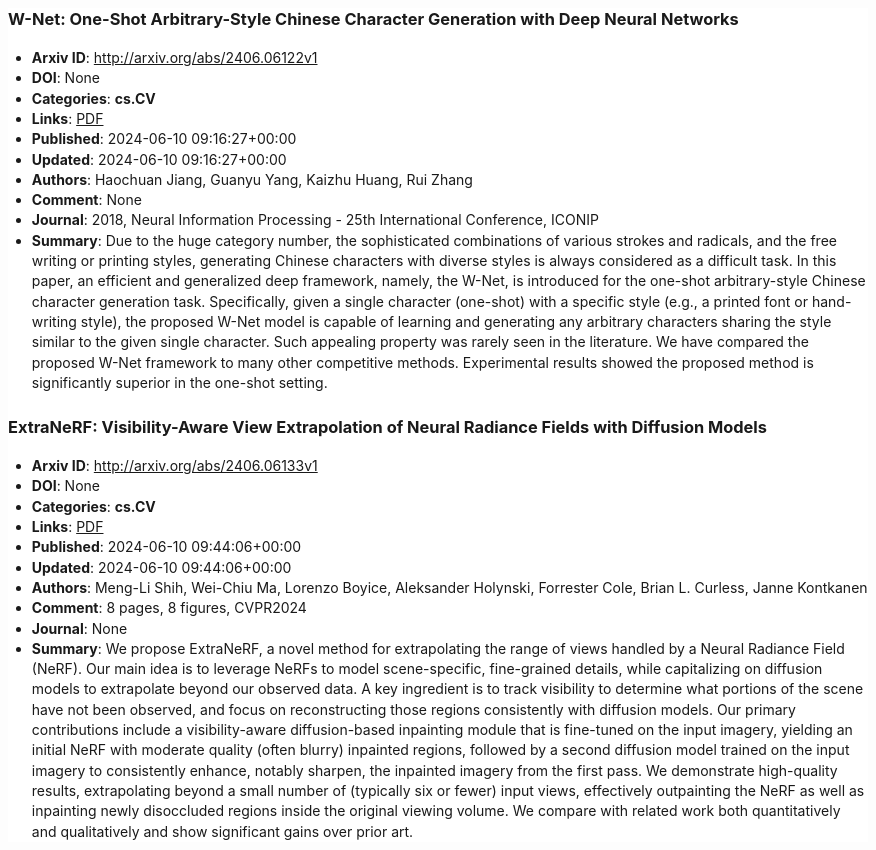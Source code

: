 

### W-Net: One-Shot Arbitrary-Style Chinese Character Generation with Deep Neural Networks
- **Arxiv ID**: http://arxiv.org/abs/2406.06122v1
- **DOI**: None
- **Categories**: **cs.CV**
- **Links**: [PDF](http://arxiv.org/pdf/2406.06122v1)
- **Published**: 2024-06-10 09:16:27+00:00
- **Updated**: 2024-06-10 09:16:27+00:00
- **Authors**: Haochuan Jiang, Guanyu Yang, Kaizhu Huang, Rui Zhang
- **Comment**: None
- **Journal**: 2018, Neural Information Processing - 25th International
  Conference, ICONIP
- **Summary**: Due to the huge category number, the sophisticated combinations of various strokes and radicals, and the free writing or printing styles, generating Chinese characters with diverse styles is always considered as a difficult task. In this paper, an efficient and generalized deep framework, namely, the W-Net, is introduced for the one-shot arbitrary-style Chinese character generation task. Specifically, given a single character (one-shot) with a specific style (e.g., a printed font or hand-writing style), the proposed W-Net model is capable of learning and generating any arbitrary characters sharing the style similar to the given single character. Such appealing property was rarely seen in the literature. We have compared the proposed W-Net framework to many other competitive methods. Experimental results showed the proposed method is significantly superior in the one-shot setting.



### ExtraNeRF: Visibility-Aware View Extrapolation of Neural Radiance Fields with Diffusion Models
- **Arxiv ID**: http://arxiv.org/abs/2406.06133v1
- **DOI**: None
- **Categories**: **cs.CV**
- **Links**: [PDF](http://arxiv.org/pdf/2406.06133v1)
- **Published**: 2024-06-10 09:44:06+00:00
- **Updated**: 2024-06-10 09:44:06+00:00
- **Authors**: Meng-Li Shih, Wei-Chiu Ma, Lorenzo Boyice, Aleksander Holynski, Forrester Cole, Brian L. Curless, Janne Kontkanen
- **Comment**: 8 pages, 8 figures, CVPR2024
- **Journal**: None
- **Summary**: We propose ExtraNeRF, a novel method for extrapolating the range of views handled by a Neural Radiance Field (NeRF). Our main idea is to leverage NeRFs to model scene-specific, fine-grained details, while capitalizing on diffusion models to extrapolate beyond our observed data. A key ingredient is to track visibility to determine what portions of the scene have not been observed, and focus on reconstructing those regions consistently with diffusion models. Our primary contributions include a visibility-aware diffusion-based inpainting module that is fine-tuned on the input imagery, yielding an initial NeRF with moderate quality (often blurry) inpainted regions, followed by a second diffusion model trained on the input imagery to consistently enhance, notably sharpen, the inpainted imagery from the first pass. We demonstrate high-quality results, extrapolating beyond a small number of (typically six or fewer) input views, effectively outpainting the NeRF as well as inpainting newly disoccluded regions inside the original viewing volume. We compare with related work both quantitatively and qualitatively and show significant gains over prior art.
